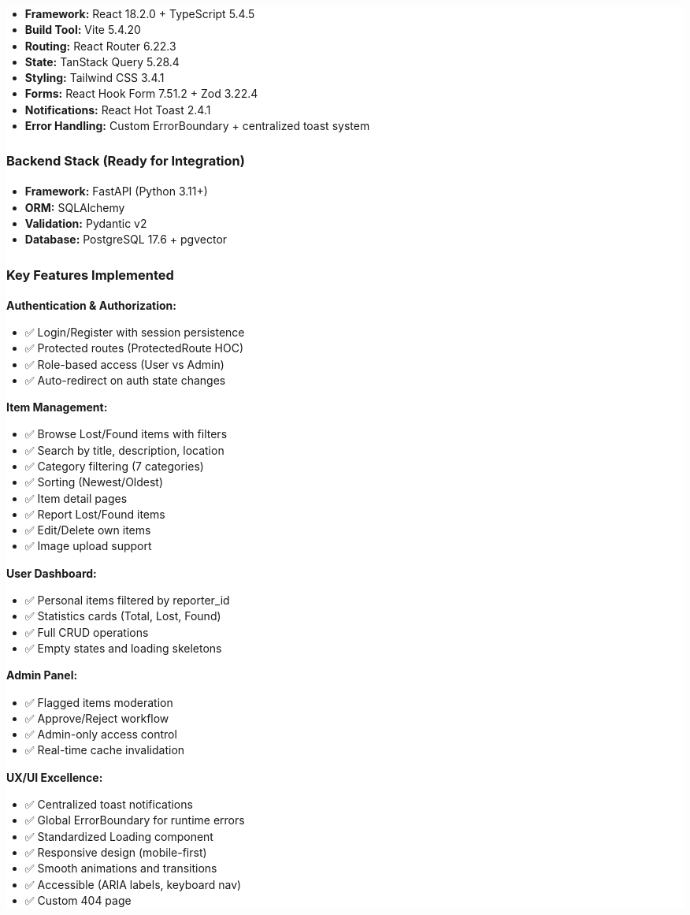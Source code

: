 - **Framework:** React 18.2.0 + TypeScript 5.4.5
- **Build Tool:** Vite 5.4.20
- **Routing:** React Router 6.22.3
- **State:** TanStack Query 5.28.4
- **Styling:** Tailwind CSS 3.4.1
- **Forms:** React Hook Form 7.51.2 + Zod 3.22.4
- **Notifications:** React Hot Toast 2.4.1
- **Error Handling:** Custom ErrorBoundary + centralized toast system

### Backend Stack (Ready for Integration)

- **Framework:** FastAPI (Python 3.11+)
- **ORM:** SQLAlchemy
- **Validation:** Pydantic v2
- **Database:** PostgreSQL 17.6 + pgvector

### Key Features Implemented

**Authentication & Authorization:**

- ✅ Login/Register with session persistence
- ✅ Protected routes (ProtectedRoute HOC)
- ✅ Role-based access (User vs Admin)
- ✅ Auto-redirect on auth state changes

**Item Management:**

- ✅ Browse Lost/Found items with filters
- ✅ Search by title, description, location
- ✅ Category filtering (7 categories)
- ✅ Sorting (Newest/Oldest)
- ✅ Item detail pages
- ✅ Report Lost/Found items
- ✅ Edit/Delete own items
- ✅ Image upload support

**User Dashboard:**

- ✅ Personal items filtered by reporter_id
- ✅ Statistics cards (Total, Lost, Found)
- ✅ Full CRUD operations
- ✅ Empty states and loading skeletons

**Admin Panel:**

- ✅ Flagged items moderation
- ✅ Approve/Reject workflow
- ✅ Admin-only access control
- ✅ Real-time cache invalidation

**UX/UI Excellence:**

- ✅ Centralized toast notifications
- ✅ Global ErrorBoundary for runtime errors
- ✅ Standardized Loading component
- ✅ Responsive design (mobile-first)
- ✅ Smooth animations and transitions
- ✅ Accessible (ARIA labels, keyboard nav)
- ✅ Custom 404 page
